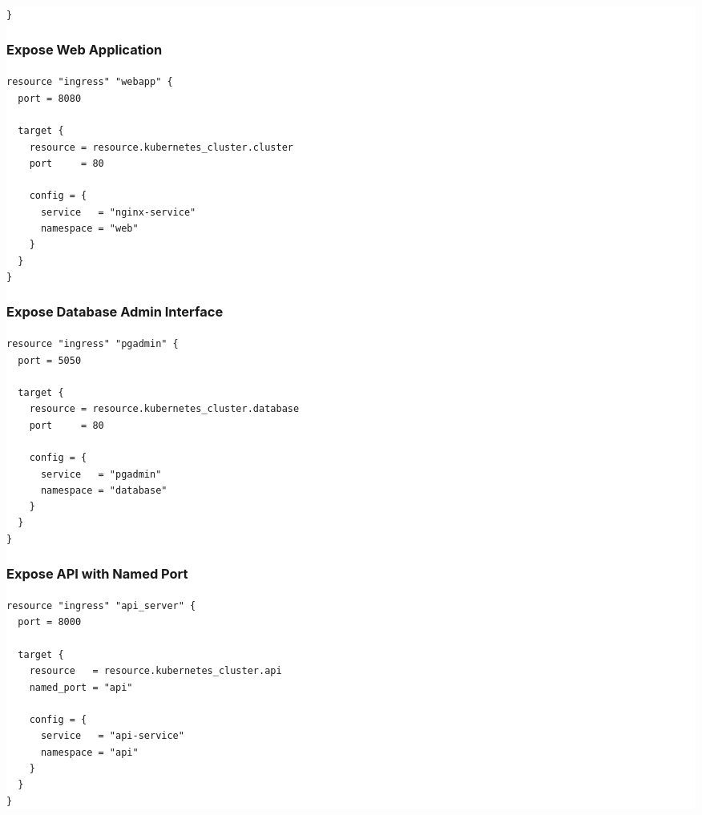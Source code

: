 ```hcl
}
```

### Expose Web Application

```hcl
resource "ingress" "webapp" {
  port = 8080
  
  target {
    resource = resource.kubernetes_cluster.cluster
    port     = 80
    
    config = {
      service   = "nginx-service"
      namespace = "web"
    }
  }
}
```

### Expose Database Admin Interface

```hcl
resource "ingress" "pgadmin" {
  port = 5050
  
  target {
    resource = resource.kubernetes_cluster.database
    port     = 80
    
    config = {
      service   = "pgadmin"
      namespace = "database"
    }
  }
}
```

### Expose API with Named Port

```hcl
resource "ingress" "api_server" {
  port = 8000
  
  target {
    resource   = resource.kubernetes_cluster.api
    named_port = "api"
    
    config = {
      service   = "api-service"
      namespace = "api"
    }
  }
}
```

